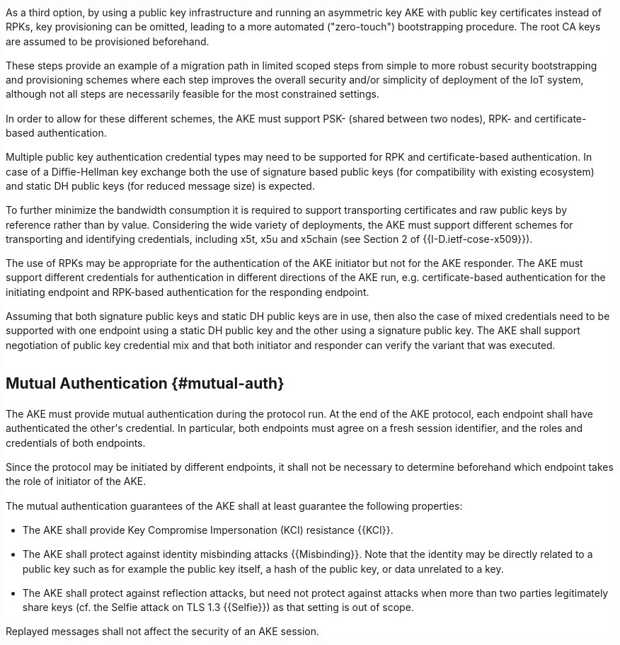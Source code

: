 As a third option, by using a public key infrastructure and running an asymmetric key AKE with public key certificates instead of RPKs, key provisioning can be omitted, leading to a more automated ("zero-touch") bootstrapping procedure. The root CA keys are assumed to be provisioned beforehand.

These steps provide an example of a migration path in limited scoped steps from simple to more robust security bootstrapping and provisioning schemes where each step improves the overall security and/or simplicity of deployment of the IoT system, although not all steps are necessarily feasible for the most constrained settings.

In order to allow for these different schemes, the AKE must support PSK- (shared between two nodes), RPK- and certificate-based authentication.

Multiple public key authentication credential types may need to be supported for RPK and certificate-based authentication. In case of a Diffie-Hellman key exchange both the use of signature based public keys (for compatibility with existing ecosystem) and static DH public keys (for reduced message size) is expected.

To further minimize the bandwidth consumption it is required to support transporting certificates and raw public keys by reference rather than by value. Considering the wide variety of deployments, the AKE must support different schemes for transporting and identifying credentials, including x5t, x5u and x5chain (see Section 2 of {{I-D.ietf-cose-x509}}).

The use of RPKs may be appropriate for the authentication of the AKE initiator but not for the AKE responder.
The AKE must support different credentials for authentication in different directions of the AKE run, e.g. certificate-based authentication for the initiating endpoint and RPK-based authentication for the responding endpoint.

Assuming that both signature public keys and static DH public keys are in use, then also the case of mixed credentials need to be supported with one endpoint using a static DH public key and the other using a signature public key. The AKE shall support negotiation of public key credential mix and that both initiator and responder can verify the variant that was executed.


## Mutual Authentication {#mutual-auth}

The AKE must provide mutual authentication during the protocol run. At the end of the AKE protocol, each endpoint shall have authenticated the other's credential. In particular, both endpoints must agree on a fresh session identifier, and the roles and credentials of both endpoints.

Since the protocol may be initiated by different endpoints, it shall not be necessary to determine beforehand which endpoint takes the role of initiator of the AKE.

The mutual authentication guarantees of the AKE shall at least guarantee the following properties:

* The AKE shall provide Key Compromise Impersonation (KCI) resistance {{KCI}}.

* The AKE shall protect against identity misbinding attacks {{Misbinding}}. Note that the identity may be directly related to a public key such as for example the public key itself, a hash of the public key, or data unrelated to a key.

* The AKE shall protect against reflection attacks, but need not protect against attacks when more than two parties legitimately share keys (cf. the Selfie attack on TLS 1.3 {{Selfie}}) as that setting is out of scope.

Replayed messages shall not affect the security of an AKE session.
